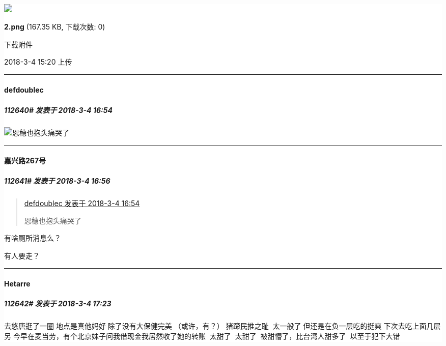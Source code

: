



<img src="https://img.saraba1st.com/forum/201803/04/152016dpsuomaabobamf0a.png" referrerpolicy="no-referrer">


<strong>2.png</strong> (167.35 KB, 下载次数: 0)

下载附件

2018-3-4 15:20 上传











*****

####  defdoublec  
##### 112640#       发表于 2018-3-4 16:54



<img src="https://static.saraba1st.com/image/smiley/face2017/139.png" referrerpolicy="no-referrer">恩穗也抱头痛哭了







*****

####  嘉兴路267号  
##### 112641#       发表于 2018-3-4 16:56



<blockquote><a href="httphttps://bbs.saraba1st.com/2b/forum.php?mod=redirect&amp;goto=findpost&amp;pid=38739317&amp;ptid=1105387" target="_blank">defdoublec 发表于 2018-3-4 16:54</a>

恩穗也抱头痛哭了</blockquote>
有啥厕所消息么？

有人要走？







*****

####  Hetarre  
##### 112642#       发表于 2018-3-4 17:23




去悠唐逛了一圈
地点是真他妈好
除了没有大保健完美
（或许，有？）
猪蹄民推之耻  太一般了
但还是在负一层吃的挺爽
下次去吃上面几层
另
今早在麦当劳，有个北京妹子问我借现金我居然收了她的转账  太甜了  太甜了  被甜懵了，比台湾人甜多了  以至于犯下大错
